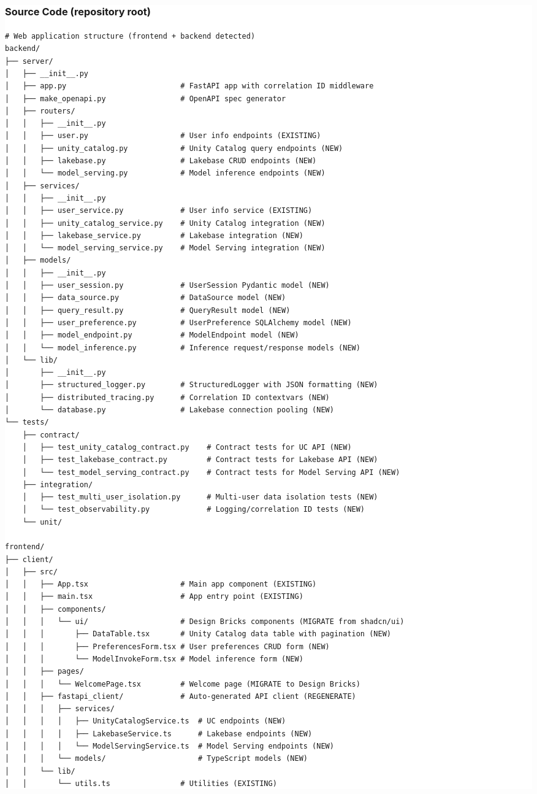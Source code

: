 ### Source Code (repository root)
```
# Web application structure (frontend + backend detected)
backend/
├── server/
│   ├── __init__.py
│   ├── app.py                          # FastAPI app with correlation ID middleware
│   ├── make_openapi.py                 # OpenAPI spec generator
│   ├── routers/
│   │   ├── __init__.py
│   │   ├── user.py                     # User info endpoints (EXISTING)
│   │   ├── unity_catalog.py            # Unity Catalog query endpoints (NEW)
│   │   ├── lakebase.py                 # Lakebase CRUD endpoints (NEW)
│   │   └── model_serving.py            # Model inference endpoints (NEW)
│   ├── services/
│   │   ├── __init__.py
│   │   ├── user_service.py             # User info service (EXISTING)
│   │   ├── unity_catalog_service.py    # Unity Catalog integration (NEW)
│   │   ├── lakebase_service.py         # Lakebase integration (NEW)
│   │   └── model_serving_service.py    # Model Serving integration (NEW)
│   ├── models/
│   │   ├── __init__.py
│   │   ├── user_session.py             # UserSession Pydantic model (NEW)
│   │   ├── data_source.py              # DataSource model (NEW)
│   │   ├── query_result.py             # QueryResult model (NEW)
│   │   ├── user_preference.py          # UserPreference SQLAlchemy model (NEW)
│   │   ├── model_endpoint.py           # ModelEndpoint model (NEW)
│   │   └── model_inference.py          # Inference request/response models (NEW)
│   └── lib/
│       ├── __init__.py
│       ├── structured_logger.py        # StructuredLogger with JSON formatting (NEW)
│       ├── distributed_tracing.py      # Correlation ID contextvars (NEW)
│       └── database.py                 # Lakebase connection pooling (NEW)
└── tests/
    ├── contract/
    │   ├── test_unity_catalog_contract.py    # Contract tests for UC API (NEW)
    │   ├── test_lakebase_contract.py         # Contract tests for Lakebase API (NEW)
    │   └── test_model_serving_contract.py    # Contract tests for Model Serving API (NEW)
    ├── integration/
    │   ├── test_multi_user_isolation.py      # Multi-user data isolation tests (NEW)
    │   └── test_observability.py             # Logging/correlation ID tests (NEW)
    └── unit/

frontend/
├── client/
│   ├── src/
│   │   ├── App.tsx                     # Main app component (EXISTING)
│   │   ├── main.tsx                    # App entry point (EXISTING)
│   │   ├── components/
│   │   │   └── ui/                     # Design Bricks components (MIGRATE from shadcn/ui)
│   │   │       ├── DataTable.tsx       # Unity Catalog data table with pagination (NEW)
│   │   │       ├── PreferencesForm.tsx # User preferences CRUD form (NEW)
│   │   │       └── ModelInvokeForm.tsx # Model inference form (NEW)
│   │   ├── pages/
│   │   │   └── WelcomePage.tsx         # Welcome page (MIGRATE to Design Bricks)
│   │   ├── fastapi_client/             # Auto-generated API client (REGENERATE)
│   │   │   ├── services/
│   │   │   │   ├── UnityCatalogService.ts  # UC endpoints (NEW)
│   │   │   │   ├── LakebaseService.ts      # Lakebase endpoints (NEW)
│   │   │   │   └── ModelServingService.ts  # Model Serving endpoints (NEW)
│   │   │   └── models/                     # TypeScript models (NEW)
│   │   └── lib/
│   │       └── utils.ts                # Utilities (EXISTING)
```